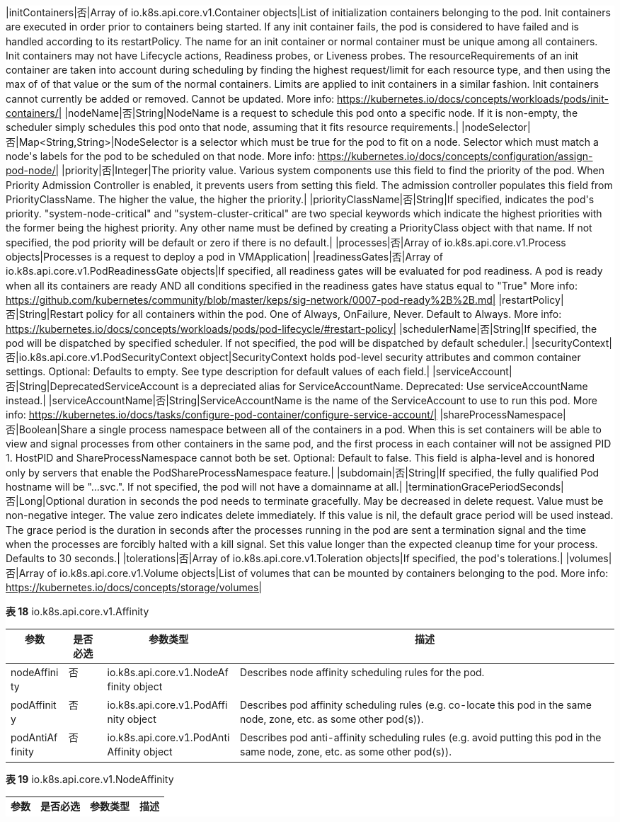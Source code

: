 |initContainers|否|Array of io.k8s.api.core.v1.Container objects|List of initialization containers belonging to the pod. Init containers are executed in order prior to containers being started. If any init container fails, the pod is considered to have failed and is handled according to its restartPolicy. The name for an init container or normal container must be unique among all containers. Init containers may not have Lifecycle actions, Readiness probes, or Liveness probes. The resourceRequirements of an init container are taken into account during scheduling by finding the highest request/limit for each resource type, and then using the max of of that value or the sum of the normal containers. Limits are applied to init containers in a similar fashion. Init containers cannot currently be added or removed. Cannot be updated. More info: https://kubernetes.io/docs/concepts/workloads/pods/init-containers/|
|nodeName|否|String|NodeName is a request to schedule this pod onto a specific node. If it is non-empty, the scheduler simply schedules this pod onto that node, assuming that it fits resource requirements.|
|nodeSelector|否|Map<String,String>|NodeSelector is a selector which must be true for the pod to fit on a node. Selector which must match a node's labels for the pod to be scheduled on that node. More info: https://kubernetes.io/docs/concepts/configuration/assign-pod-node/|
|priority|否|Integer|The priority value. Various system components use this field to find the priority of the pod. When Priority Admission Controller is enabled, it prevents users from setting this field. The admission controller populates this field from PriorityClassName. The higher the value, the higher the priority.|
|priorityClassName|否|String|If specified, indicates the pod's priority. "system-node-critical" and "system-cluster-critical" are two special keywords which indicate the highest priorities with the former being the highest priority. Any other name must be defined by creating a PriorityClass object with that name. If not specified, the pod priority will be default or zero if there is no default.|
|processes|否|Array of io.k8s.api.core.v1.Process objects|Processes is a request to deploy a pod in VMApplication|
|readinessGates|否|Array of io.k8s.api.core.v1.PodReadinessGate objects|If specified, all readiness gates will be evaluated for pod readiness. A pod is ready when all its containers are ready AND all conditions specified in the readiness gates have status equal to "True" More info: https://github.com/kubernetes/community/blob/master/keps/sig-network/0007-pod-ready%2B%2B.md|
|restartPolicy|否|String|Restart policy for all containers within the pod. One of Always, OnFailure, Never. Default to Always. More info: https://kubernetes.io/docs/concepts/workloads/pods/pod-lifecycle/#restart-policy|
|schedulerName|否|String|If specified, the pod will be dispatched by specified scheduler. If not specified, the pod will be dispatched by default scheduler.|
|securityContext|否|io.k8s.api.core.v1.PodSecurityContext object|SecurityContext holds pod-level security attributes and common container settings. Optional: Defaults to empty.  See type description for default values of each field.|
|serviceAccount|否|String|DeprecatedServiceAccount is a depreciated alias for ServiceAccountName. Deprecated: Use serviceAccountName instead.|
|serviceAccountName|否|String|ServiceAccountName is the name of the ServiceAccount to use to run this pod. More info: https://kubernetes.io/docs/tasks/configure-pod-container/configure-service-account/|
|shareProcessNamespace|否|Boolean|Share a single process namespace between all of the containers in a pod. When this is set containers will be able to view and signal processes from other containers in the same pod, and the first process in each container will not be assigned PID 1. HostPID and ShareProcessNamespace cannot both be set. Optional: Default to false. This field is alpha-level and is honored only by servers that enable the PodShareProcessNamespace feature.|
|subdomain|否|String|If specified, the fully qualified Pod hostname will be "...svc.". If not specified, the pod will not have a domainname at all.|
|terminationGracePeriodSeconds|否|Long|Optional duration in seconds the pod needs to terminate gracefully. May be decreased in delete request. Value must be non-negative integer. The value zero indicates delete immediately. If this value is nil, the default grace period will be used instead. The grace period is the duration in seconds after the processes running in the pod are sent a termination signal and the time when the processes are forcibly halted with a kill signal. Set this value longer than the expected cleanup time for your process. Defaults to 30 seconds.|
|tolerations|否|Array of io.k8s.api.core.v1.Toleration objects|If specified, the pod's tolerations.|
|volumes|否|Array of io.k8s.api.core.v1.Volume objects|List of volumes that can be mounted by containers belonging to the pod. More info: https://kubernetes.io/docs/concepts/storage/volumes|


**表 18**  io.k8s.api.core.v1.Affinity

|参数|是否必选|参数类型|描述|
|--|--|--|--|
|nodeAffinity|否|io.k8s.api.core.v1.NodeAffinity object|Describes node affinity scheduling rules for the pod.|
|podAffinity|否|io.k8s.api.core.v1.PodAffinity object|Describes pod affinity scheduling rules (e.g. co-locate this pod in the same node, zone, etc. as some other pod(s)).|
|podAntiAffinity|否|io.k8s.api.core.v1.PodAntiAffinity object|Describes pod anti-affinity scheduling rules (e.g. avoid putting this pod in the same node, zone, etc. as some other pod(s)).|


**表 19**  io.k8s.api.core.v1.NodeAffinity

|参数|是否必选|参数类型|描述|
|--|--|--|--|